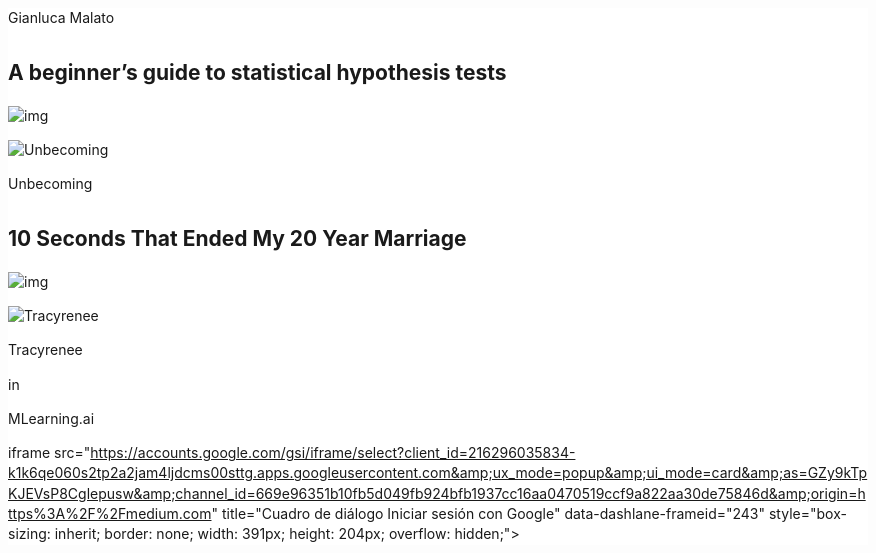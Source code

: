 Gianluca Malato

## A beginner’s guide to statistical hypothesis tests

![img](https://miro.medium.com/v2/resize:fill:70:70/g:fp:0.5:0.5/0*2bTtCrjwdKJRc439.png)

![Unbecoming](https://miro.medium.com/v2/resize:fill:25:25/1*_FyD8-JlhRRmfaZnEgCrkA.jpeg)

Unbecoming

## 10 Seconds That Ended My 20 Year Marriage

![img](https://miro.medium.com/v2/resize:fill:70:70/g:fp:0.5:0.5/1*2PEPQ0LxKFELp2lojVF-lw.jpeg)

![Tracyrenee](https://miro.medium.com/v2/resize:fill:25:25/1*6ykVZEgWPQDf2JawK4UZ9A.png)

Tracyrenee

in

MLearning.ai

iframe src="https://accounts.google.com/gsi/iframe/select?client_id=216296035834-k1k6qe060s2tp2a2jam4ljdcms00sttg.apps.googleusercontent.com&amp;ux_mode=popup&amp;ui_mode=card&amp;as=GZy9kTpKJEVsP8Cglepusw&amp;channel_id=669e96351b10fb5d049fb924bfb1937cc16aa0470519ccf9a822aa30de75846d&amp;origin=https%3A%2F%2Fmedium.com" title="Cuadro de diálogo Iniciar sesión con Google" data-dashlane-frameid="243" style="box-sizing: inherit; border: none; width: 391px; height: 204px; overflow: hidden;"></iframe>